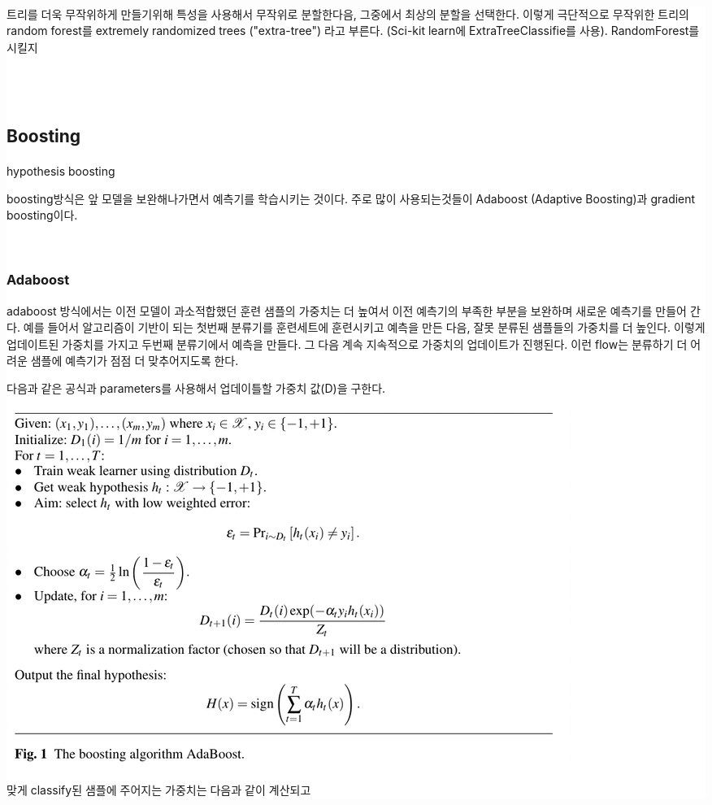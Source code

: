 트리를 더욱 무작위하게 만들기위해 특성을 사용해서 무작위로 분할한다음, 그중에서 최상의 분할을 선택한다. 이렇게 극단적으로 무작위한 트리의 random forest를 extremely randomized trees ("extra-tree") 라고 부른다. (Sci-kit learn에 ExtraTreeClassifie를 사용). RandomForest를 시킬지

<br>

<br>

## Boosting

hypothesis boosting

boosting방식은 앞 모델을 보완해나가면서 예측기를 학습시키는 것이다. 주로 많이 사용되는것들이 Adaboost (Adaptive Boosting)과 gradient boosting이다. 

<Br>

### Adaboost

adaboost 방식에서는 이전 모델이 과소적합했던 훈련 샘플의 가중치는 더 높여서 이전 예측기의 부족한 부분을 보완하며 새로운 예측기를 만들어 간다. 예를 들어서 알고리즘이 기반이 되는 첫번째 분류기를 훈련세트에 훈련시키고 예측을 만든 다음, 잘못 분류된 샘플들의 가중치를 더 높인다. 이렇게 업데이트된 가중치를 가지고 두번째 분류기에서 예측을 만들다. 그 다음 계속 지속적으로 가중치의 업데이트가 진행된다. 이런 flow는 분류하기 더 어려운 샘플에 예측기가 점점 더 맞추어지도록 한다. 

다음과 같은 공식과 parameters를 사용해서 업데이틀할 가중치 값(D)을 구한다.

![adaboost_weights](https://raw.githubusercontent.com/adventure42/adventure42.github.io/master/static/img/_posts/adaboost_parameters.png)

맞게 classify된 샘플에 주어지는 가중치는 다음과 같이 계산되고
